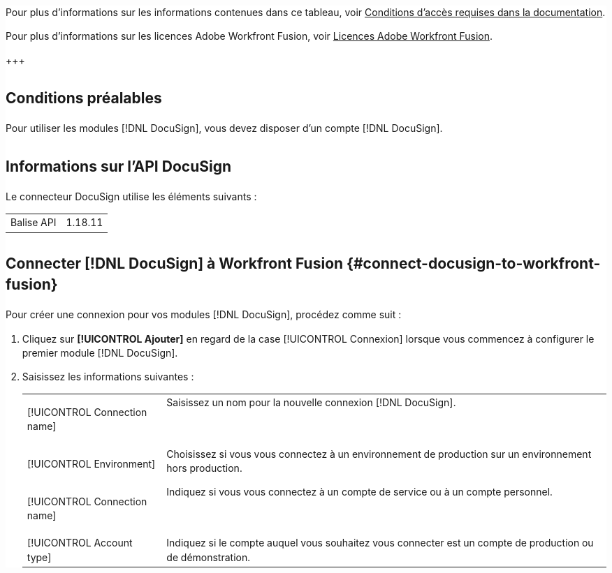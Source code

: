   </tr>
 </tbody> 
</table>

Pour plus d’informations sur les informations contenues dans ce tableau, voir [Conditions d’accès requises dans la documentation](/help/workfront-fusion/references/licenses-and-roles/access-level-requirements-in-documentation.md).

Pour plus d’informations sur les licences Adobe Workfront Fusion, voir [Licences Adobe Workfront Fusion](/help/workfront-fusion/set-up-and-manage-workfront-fusion/licensing-operations-overview/license-automation-vs-integration.md).

+++

## Conditions préalables

Pour utiliser les modules [!DNL DocuSign], vous devez disposer d’un compte [!DNL DocuSign].

## Informations sur l’API DocuSign

Le connecteur DocuSign utilise les éléments suivants :

<table style="table-layout:auto"> 
 <col> 
 <col> 
 <tbody> 
  <tr> 
   <td role="rowheader">Balise API</td> 
   <td>1.18.11</td> 
  </tr>
 </tbody> 
 </table>

## Connecter [!DNL DocuSign] à Workfront Fusion {#connect-docusign-to-workfront-fusion}

Pour créer une connexion pour vos modules [!DNL DocuSign], procédez comme suit :

1. Cliquez sur **[!UICONTROL Ajouter]** en regard de la case [!UICONTROL Connexion] lorsque vous commencez à configurer le premier module [!DNL DocuSign].
1. Saisissez les informations suivantes :

   <table style="table-layout:auto">
    <col> 
    <col> 
    <tbody> 
     <tr> 
      <td role="rowheader"> <p>[!UICONTROL Connection name]</p> </td> 
      <td>Saisissez un nom pour la nouvelle connexion [!DNL DocuSign].</td> 
     </tr> 
     <tr> 
      <td role="rowheader"> <p>[!UICONTROL Environment]</p> </td> 
      <td>Choisissez si vous vous connectez à un environnement de production sur un environnement hors production.</td> 
     </tr> 
     <tr> 
      <td role="rowheader"> <p>[!UICONTROL Connection name]</p> </td> 
      <td>Indiquez si vous vous connectez à un compte de service ou à un compte personnel.</td> 
     </tr> 
     <tr> 
      <td role="rowheader">[!UICONTROL Account type]</td> 
      <td>Indiquez si le compte auquel vous souhaitez vous connecter est un compte de production ou de démonstration.</td> 
     </tr> 
    </tbody> 
   </table>
